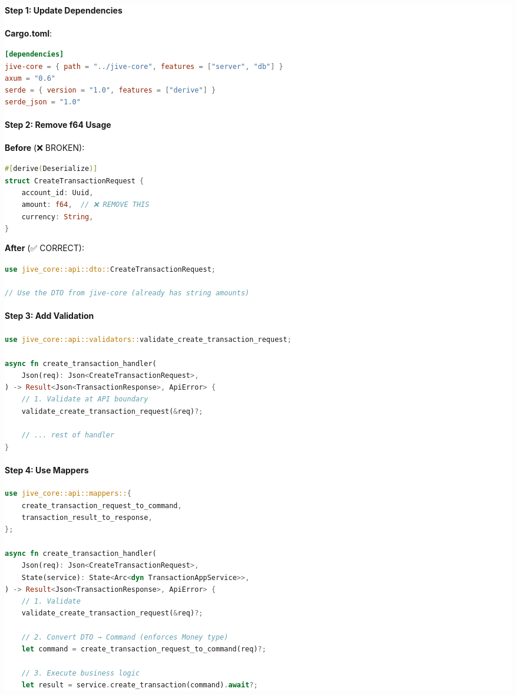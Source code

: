 #### Step 1: Update Dependencies

**Cargo.toml**:

```toml
[dependencies]
jive-core = { path = "../jive-core", features = ["server", "db"] }
axum = "0.6"
serde = { version = "1.0", features = ["derive"] }
serde_json = "1.0"
```

#### Step 2: Remove f64 Usage

**Before** (❌ BROKEN):

```rust
#[derive(Deserialize)]
struct CreateTransactionRequest {
    account_id: Uuid,
    amount: f64,  // ❌ REMOVE THIS
    currency: String,
}
```

**After** (✅ CORRECT):

```rust
use jive_core::api::dto::CreateTransactionRequest;

// Use the DTO from jive-core (already has string amounts)
```

#### Step 3: Add Validation

```rust
use jive_core::api::validators::validate_create_transaction_request;

async fn create_transaction_handler(
    Json(req): Json<CreateTransactionRequest>,
) -> Result<Json<TransactionResponse>, ApiError> {
    // 1. Validate at API boundary
    validate_create_transaction_request(&req)?;

    // ... rest of handler
}
```

#### Step 4: Use Mappers

```rust
use jive_core::api::mappers::{
    create_transaction_request_to_command,
    transaction_result_to_response,
};

async fn create_transaction_handler(
    Json(req): Json<CreateTransactionRequest>,
    State(service): State<Arc<dyn TransactionAppService>>,
) -> Result<Json<TransactionResponse>, ApiError> {
    // 1. Validate
    validate_create_transaction_request(&req)?;

    // 2. Convert DTO → Command (enforces Money type)
    let command = create_transaction_request_to_command(req)?;

    // 3. Execute business logic
    let result = service.create_transaction(command).await?;

```